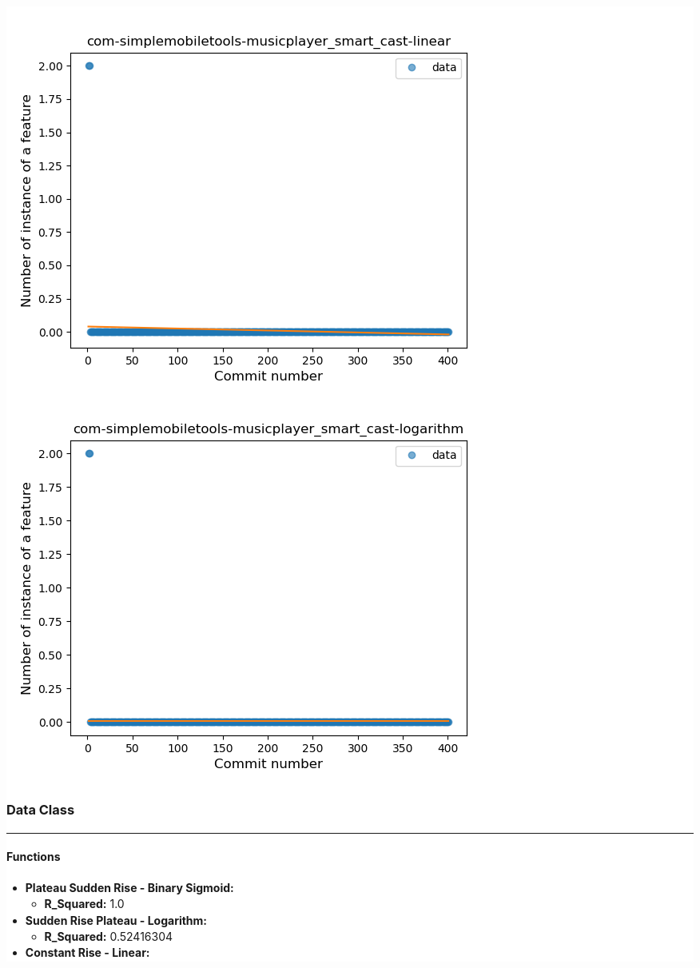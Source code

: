 ![com-simplemobiletools-musicplayer T2](../plots/com-simplemobiletools-musicplayer_smart_cast_T2.png)
![com-simplemobiletools-musicplayer T6](../plots/com-simplemobiletools-musicplayer_smart_cast_T6.png)
### <a name="data_class">Data Class</a>
----
#### Functions
* **Plateau Sudden Rise - Binary Sigmoid:** ![equation](http://latex.codecogs.com/svg.latex?%5Cfrac%7B1.0%7D%7B1%20&plus;%20%5Cepsilon%5E%28-45.242994%28x%20-48.499909%29%29%7D%20&plus;%201.0)
    * **R_Squared:** 1.0
* **Sudden Rise Plateau - Logarithm:** ![equation](http://latex.codecogs.com/svg.latex?0.755175%5Clog_%7B59.768793%7D%28x%29%20&plus;%200.902878)
    * **R_Squared:** 0.52416304
* **Constant Rise - Linear:** ![equation](http://latex.codecogs.com/svg.latex?0.000524x%20&plus;%201.745064)
